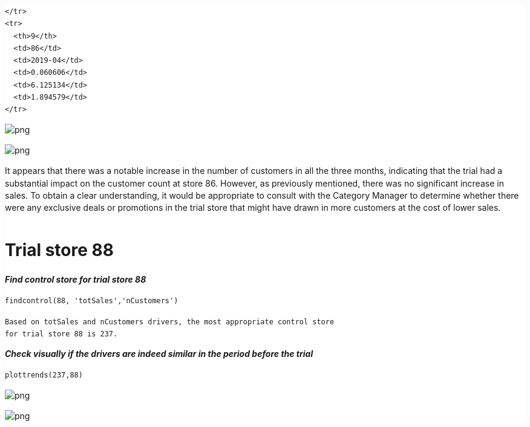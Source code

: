     </tr>
    <tr>
      <th>9</th>
      <td>86</td>
      <td>2019-04</td>
      <td>0.060606</td>
      <td>6.125134</td>
      <td>1.894579</td>
    </tr>
  </tbody>
</table>
</div>



    
![png](2_Experimentation_and_uplift_testing_files/2_Experimentation_and_uplift_testing_44_2.png)
    



    
![png](2_Experimentation_and_uplift_testing_files/2_Experimentation_and_uplift_testing_44_3.png)
    


It appears that there was a notable increase in the number of customers in all the three months, indicating that the trial had a substantial impact on the customer count at store 86. However, as previously mentioned, there was no significant increase in sales. To obtain a clear understanding, it would be appropriate to consult with the Category Manager to determine whether there were any exclusive deals or promotions in the trial store that might have drawn in more customers at the cost of lower sales.

# __Trial store 88__

___Find control store for trial store 88___


```
findcontrol(88, 'totSales','nCustomers')
```

    Based on totSales and nCustomers drivers, the most appropriate control store 
    for trial store 88 is 237.


___Check visually if the drivers are indeed similar in the period before the trial___


```
plottrends(237,88)
```


    
![png](2_Experimentation_and_uplift_testing_files/2_Experimentation_and_uplift_testing_49_0.png)
    



    
![png](2_Experimentation_and_uplift_testing_files/2_Experimentation_and_uplift_testing_49_1.png)
    